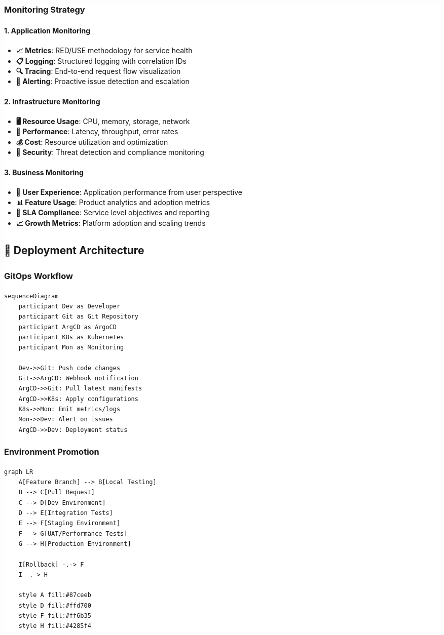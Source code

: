 ```mermaid
```

### Monitoring Strategy

#### 1. Application Monitoring

- **📈 Metrics**: RED/USE methodology for service health
- **📋 Logging**: Structured logging with correlation IDs
- **🔍 Tracing**: End-to-end request flow visualization
- **🚨 Alerting**: Proactive issue detection and escalation

#### 2. Infrastructure Monitoring

- **🖥️ Resource Usage**: CPU, memory, storage, network
- **🔄 Performance**: Latency, throughput, error rates
- **💰 Cost**: Resource utilization and optimization
- **🔐 Security**: Threat detection and compliance monitoring

#### 3. Business Monitoring

- **👥 User Experience**: Application performance from user perspective
- **📊 Feature Usage**: Product analytics and adoption metrics
- **💼 SLA Compliance**: Service level objectives and reporting
- **📈 Growth Metrics**: Platform adoption and scaling trends

## 🚀 Deployment Architecture

### GitOps Workflow

```mermaid
sequenceDiagram
    participant Dev as Developer
    participant Git as Git Repository
    participant ArgCD as ArgoCD
    participant K8s as Kubernetes
    participant Mon as Monitoring
    
    Dev->>Git: Push code changes
    Git->>ArgCD: Webhook notification
    ArgCD->>Git: Pull latest manifests
    ArgCD->>K8s: Apply configurations
    K8s->>Mon: Emit metrics/logs
    Mon->>Dev: Alert on issues
    ArgCD->>Dev: Deployment status
```

### Environment Promotion

```mermaid
graph LR
    A[Feature Branch] --> B[Local Testing]
    B --> C[Pull Request]
    C --> D[Dev Environment]
    D --> E[Integration Tests]
    E --> F[Staging Environment]
    F --> G[UAT/Performance Tests]
    G --> H[Production Environment]
    
    I[Rollback] -.-> F
    I -.-> H
    
    style A fill:#87ceeb
    style D fill:#ffd700
    style F fill:#ff6b35
    style H fill:#4285f4
```
